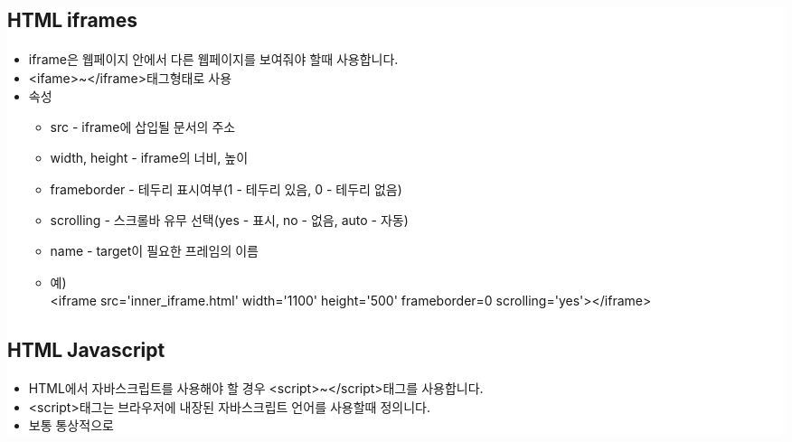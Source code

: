 ## HTML iframes
- iframe은 웹페이지 안에서 다른 웹페이지를 보여줘야 할때 사용합니다.
- \<ifame\>~\</iframe\>태그형태로 사용
- 속성
	- src - iframe에 삽입될 문서의 주소
	- width, height - iframe의 너비, 높이
	- frameborder - 테두리 표시여부(1 - 테두리 있음, 0 - 테두리 없음)
	- scrolling - 스크롤바 유무 선택(yes - 표시, no - 없음, auto - 자동)
	- name - target이 필요한 프레임의 이름

	- 예)<br>\<iframe src='inner_iframe.html' width='1100' height='500' frameborder=0 scrolling='yes'\>\</iframe\>


## HTML Javascript 
- HTML에서 자바스크립트를 사용해야 할 경우 \<script\>~\</script\>태그를 사용합니다.
- \<script\>태그는 브라우저에 내장된 자바스크립트 언어를 사용할때 정의니다.
- 보통 통상적으로 <script>태그는 head 태그 안쪽에 넣습니다. 그러나 필요에 따라서는 위치에 상관없이 추가될 수 있습니다.
- HTML 문서 내부에 코드를 정의하는 방법과 자바스크립트를 외부파일에서 불러오는 방법이 있습니다.

### 내부에 코드를 정의하는 방법
```
예)
<script>
window.addEventListener("DOMContentLoaded", function(e) {
    alert("HTML DOM 불러오기 완료");
}, false);

window.addEventListener("load", function(e) {
     alert("HTML 문서 호출 완료");
}, false);
</script>
```

### 외부파일에서 불러오는 방법
```
<script src='script.js'></script>
```

### 태그(요소) 속성으로 스크립트를 실행하는 방법
- 태그의 속성명으로 자바스크립트를 실행할 수 있습니다. 다만 자바스크립트, 스타일시트를 HTML에 혼재하지 않고 분리하여 쓰는것이 좋으므로 꼭 필요한 경우에만 적용합니다.<br>(혼재해 사용할 경우 소스가 HTML에 분산되어 있어 유지보수시에 어려움이 따릅니다. 따라서 따로 용도에 맞는 외부 파일로 분리하여 관리하는것이 좋습니다.)

```
예)
<button onclick="alert('클릭하셨습니다.');">클릭</button>
```

## HTML Head
- \<head\>태그(요소)는 메타데이터(데이터의 데이터)를 포함하는 영역입니다.
- \<html\>태그와 \<body\> 태그 사이에 위치합니다.
- 메타데이터는 출력되지 않으며, title, charset(문자집합), style(스타일시트), script(자바스크립트), 및 기타 meta 데이터를 정의합니다.

